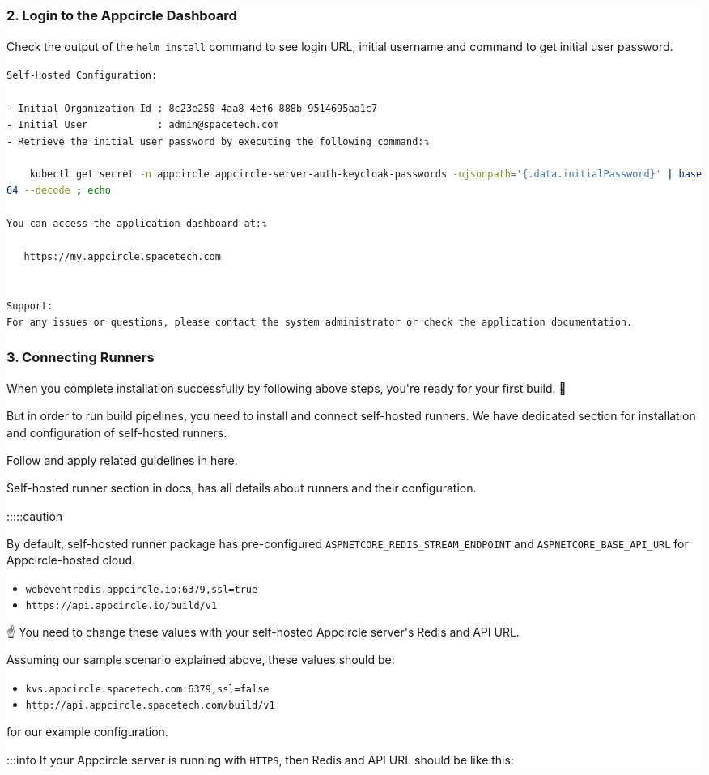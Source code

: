 ### 2. Login to the Appcircle Dashboard

Check the output of the `helm install` command to see login URL, initial username and command to get initial user password.

```bash
Self-Hosted Configuration:

- Initial Organization Id : 8c23e250-4aa8-4ef6-888b-9514695aa1c7
- Initial User            : admin@spacetech.com
- Retrieve the initial user password by executing the following command:↴
    
    kubectl get secret -n appcircle appcircle-server-auth-keycloak-passwords -ojsonpath='{.data.initialPassword}' | base64 --decode ; echo

You can access the application dashboard at:↴

   https://my.appcircle.spacetech.com


Support:
For any issues or questions, please contact the system administrator or check the application documentation.
```

### 3. Connecting Runners

When you complete installation successfully by following above steps, you're ready for your first build. :tada:

But in order to run build pipelines, you need to install and connect self-hosted runners. We have dedicated section for installation and configuration of self-hosted runners.

Follow and apply related guidelines in [here](/self-hosted-appcircle/self-hosted-runner/installation).

Self-hosted runner section in docs, has all details about runners and their configuration.

:::::caution

By default, self-hosted runner package has pre-configured `ASPNETCORE_REDIS_STREAM_ENDPOINT` and `ASPNETCORE_BASE_API_URL` for Appcircle-hosted cloud.

- `webeventredis.appcircle.io:6379,ssl=true`
- `https://api.appcircle.io/build/v1`

:point_up: You need to change these values with your self-hosted Appcircle server's Redis and API URL.

Assuming our sample scenario explained above, these values should be:

- `kvs.appcircle.spacetech.com:6379,ssl=false`
- `http://api.appcircle.spacetech.com/build/v1`

for our example configuration.

:::info
If your Appcircle server is running with `HTTPS`, then Redis and API URL should be like this:
